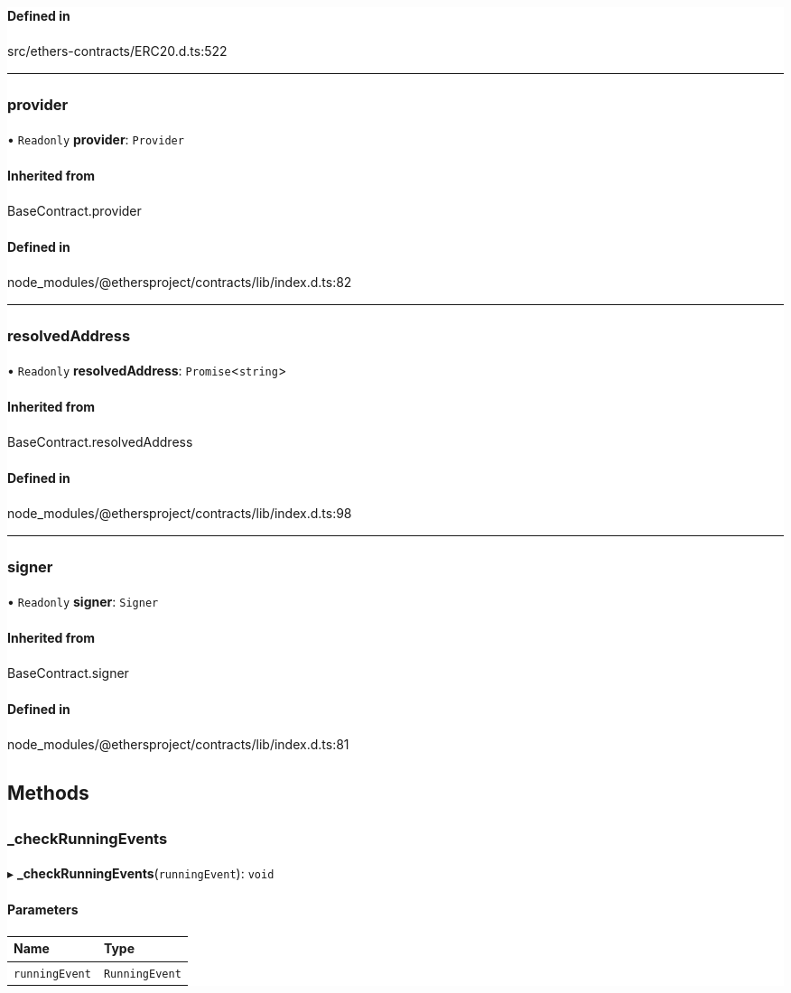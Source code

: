 #### Defined in

src/ethers-contracts/ERC20.d.ts:522

___

### provider

• `Readonly` **provider**: `Provider`

#### Inherited from

BaseContract.provider

#### Defined in

node_modules/@ethersproject/contracts/lib/index.d.ts:82

___

### resolvedAddress

• `Readonly` **resolvedAddress**: `Promise`<`string`\>

#### Inherited from

BaseContract.resolvedAddress

#### Defined in

node_modules/@ethersproject/contracts/lib/index.d.ts:98

___

### signer

• `Readonly` **signer**: `Signer`

#### Inherited from

BaseContract.signer

#### Defined in

node_modules/@ethersproject/contracts/lib/index.d.ts:81

## Methods

### \_checkRunningEvents

▸ **_checkRunningEvents**(`runningEvent`): `void`

#### Parameters

| Name | Type |
| :------ | :------ |
| `runningEvent` | `RunningEvent` |
